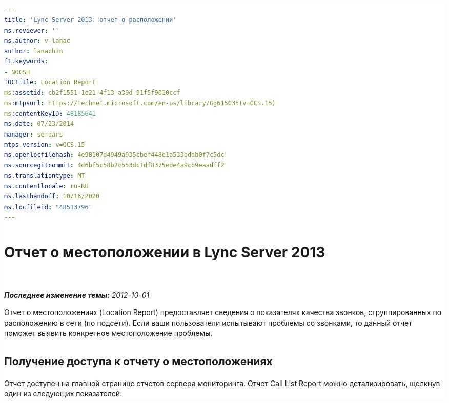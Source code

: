 ```yaml
---
title: 'Lync Server 2013: отчет о расположении'
ms.reviewer: ''
ms.author: v-lanac
author: lanachin
f1.keywords:
- NOCSH
TOCTitle: Location Report
ms:assetid: cb2f1551-1e21-4f13-a39d-91f5f9010ccf
ms:mtpsurl: https://technet.microsoft.com/en-us/library/Gg615035(v=OCS.15)
ms:contentKeyID: 48185641
ms.date: 07/23/2014
manager: serdars
mtps_version: v=OCS.15
ms.openlocfilehash: 4e98107d4949a935cbef448e1a533bddb0f7c5dc
ms.sourcegitcommit: 4d6bf5c58b2c553dc1df8375ede4a9cb9eaadff2
ms.translationtype: MT
ms.contentlocale: ru-RU
ms.lasthandoff: 10/16/2020
ms.locfileid: "48513796"
---
```

# <a name="location-report-in-lync-server-2013"></a>Отчет о местоположении в Lync Server 2013

<div data-xmlns="http://www.w3.org/1999/xhtml">

<div class="topic" data-xmlns="http://www.w3.org/1999/xhtml" data-msxsl="urn:schemas-microsoft-com:xslt" data-cs="https://msdn.microsoft.com/">

<div data-asp="https://msdn2.microsoft.com/asp">



</div>

<div id="mainSection">

<div id="mainBody">

<span> </span>

_**Последнее изменение темы:** 2012-10-01_

Отчет о местоположениях (Location Report) предоставляет сведения о показателях качества звонков, сгруппированных по расположению в сети (по подсети). Если ваши пользователи испытывают проблемы со звонками, то данный отчет поможет выявить конкретное местоположение проблемы.

<div>

## <a name="accessing-the-location-report"></a>Получение доступа к отчету о местоположениях

Отчет доступен на главной странице отчетов сервера мониторинга. Отчет Call List Report можно детализировать, щелкнув один из следующих показателей:
